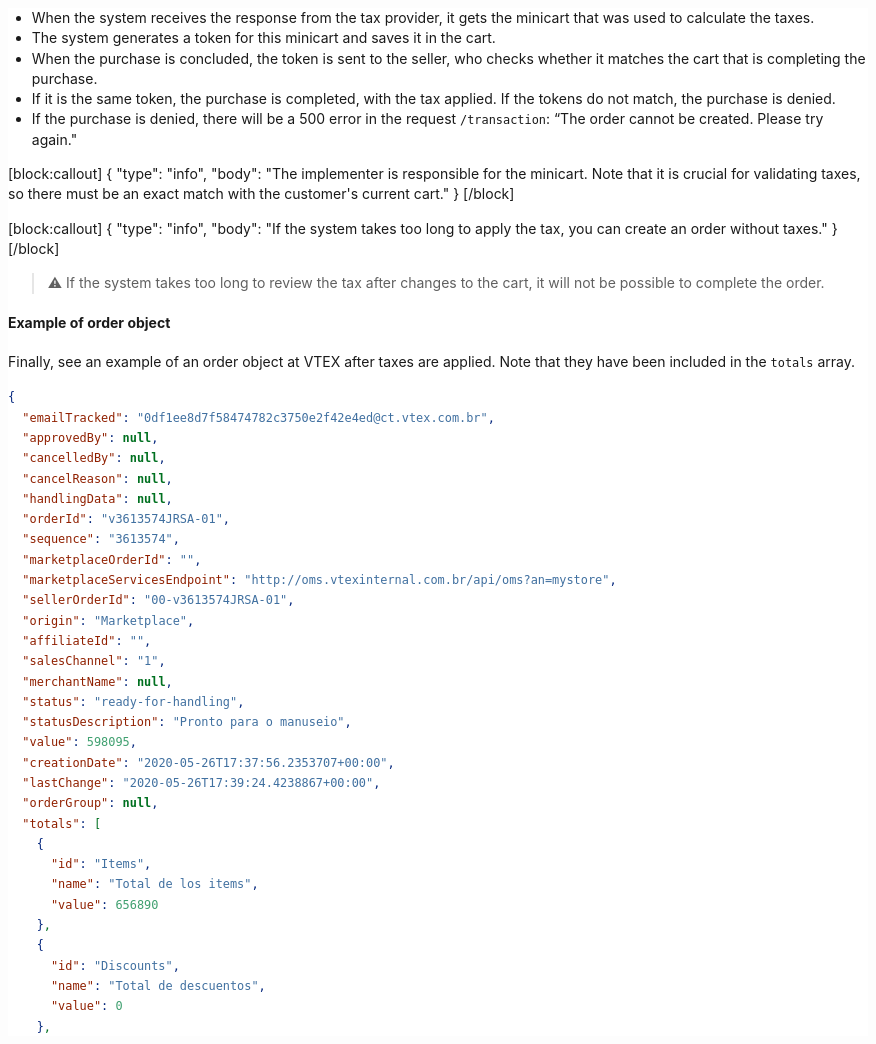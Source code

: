 - When the system receives the response from the tax provider, it gets the minicart that was used to calculate the taxes.
- The system generates a token for this minicart and saves it in the cart.
- When the purchase is concluded, the token is sent to the seller, who checks whether it matches the cart that is completing the purchase.
- If it is the same token, the purchase is completed, with the tax applied. If the tokens do not match, the purchase is denied.
- If the purchase is denied, there will be a 500 error in the request `/transaction`: “The order cannot be created. Please try again."

[block:callout]
{
  "type": "info",
  "body": "The implementer is responsible for the minicart. Note that it is crucial for validating taxes, so there must be an exact match with the customer's current cart."
}
[/block]

[block:callout]
{
  "type": "info",
  "body": "If the system takes too long to apply the tax, you can create an order without taxes."
}
[/block]

> ⚠️ If the system takes too long to review the tax after changes to the cart, it will not be possible to complete the order.

#### Example of order object

Finally, see an example of an order object at VTEX after taxes are applied. Note that they have been included in the `totals` array.

```json
{
  "emailTracked": "0df1ee8d7f58474782c3750e2f42e4ed@ct.vtex.com.br",
  "approvedBy": null,
  "cancelledBy": null,
  "cancelReason": null,
  "handlingData": null,
  "orderId": "v3613574JRSA-01",
  "sequence": "3613574",
  "marketplaceOrderId": "",
  "marketplaceServicesEndpoint": "http://oms.vtexinternal.com.br/api/oms?an=mystore",
  "sellerOrderId": "00-v3613574JRSA-01",
  "origin": "Marketplace",
  "affiliateId": "",
  "salesChannel": "1",
  "merchantName": null,
  "status": "ready-for-handling",
  "statusDescription": "Pronto para o manuseio",
  "value": 598095,
  "creationDate": "2020-05-26T17:37:56.2353707+00:00",
  "lastChange": "2020-05-26T17:39:24.4238867+00:00",
  "orderGroup": null,
  "totals": [
    {
      "id": "Items",
      "name": "Total de los items",
      "value": 656890
    },
    {
      "id": "Discounts",
      "name": "Total de descuentos",
      "value": 0
    },
```